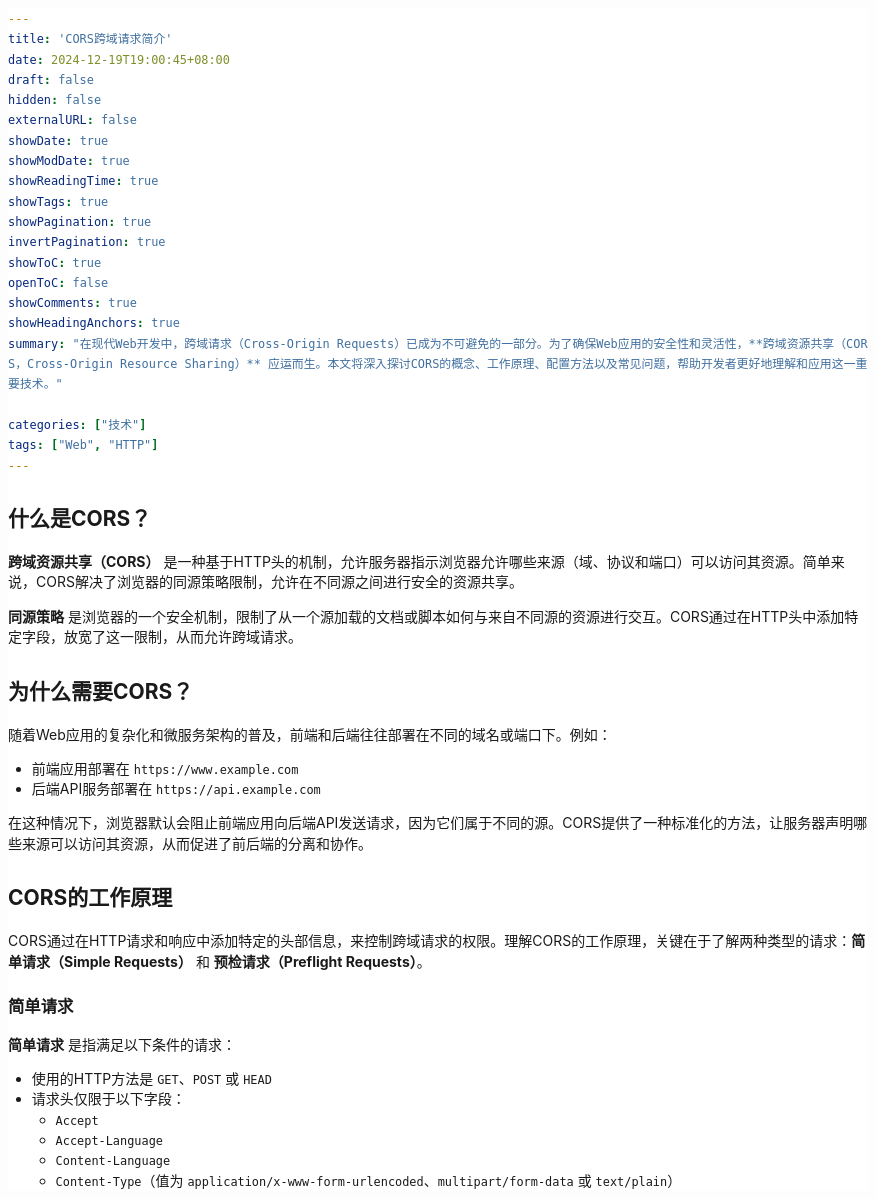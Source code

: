 ```yaml
---
title: 'CORS跨域请求简介'
date: 2024-12-19T19:00:45+08:00
draft: false
hidden: false
externalURL: false
showDate: true
showModDate: true
showReadingTime: true
showTags: true
showPagination: true
invertPagination: true
showToC: true
openToC: false
showComments: true
showHeadingAnchors: true
summary: "在现代Web开发中，跨域请求（Cross-Origin Requests）已成为不可避免的一部分。为了确保Web应用的安全性和灵活性，**跨域资源共享（CORS，Cross-Origin Resource Sharing）** 应运而生。本文将深入探讨CORS的概念、工作原理、配置方法以及常见问题，帮助开发者更好地理解和应用这一重要技术。"

categories: ["技术"]
tags: ["Web", "HTTP"]
---
```

## 什么是CORS？

**跨域资源共享（CORS）** 是一种基于HTTP头的机制，允许服务器指示浏览器允许哪些来源（域、协议和端口）可以访问其资源。简单来说，CORS解决了浏览器的同源策略限制，允许在不同源之间进行安全的资源共享。

**同源策略** 是浏览器的一个安全机制，限制了从一个源加载的文档或脚本如何与来自不同源的资源进行交互。CORS通过在HTTP头中添加特定字段，放宽了这一限制，从而允许跨域请求。

## 为什么需要CORS？

随着Web应用的复杂化和微服务架构的普及，前端和后端往往部署在不同的域名或端口下。例如：

- 前端应用部署在 `https://www.example.com`
- 后端API服务部署在 `https://api.example.com`

在这种情况下，浏览器默认会阻止前端应用向后端API发送请求，因为它们属于不同的源。CORS提供了一种标准化的方法，让服务器声明哪些来源可以访问其资源，从而促进了前后端的分离和协作。

## CORS的工作原理

CORS通过在HTTP请求和响应中添加特定的头部信息，来控制跨域请求的权限。理解CORS的工作原理，关键在于了解两种类型的请求：**简单请求（Simple Requests）** 和 **预检请求（Preflight Requests）**。

### 简单请求

**简单请求** 是指满足以下条件的请求：

- 使用的HTTP方法是 `GET`、`POST` 或 `HEAD`
- 请求头仅限于以下字段：
  - `Accept`
  - `Accept-Language`
  - `Content-Language`
  - `Content-Type`（值为 `application/x-www-form-urlencoded`、`multipart/form-data` 或 `text/plain`）
